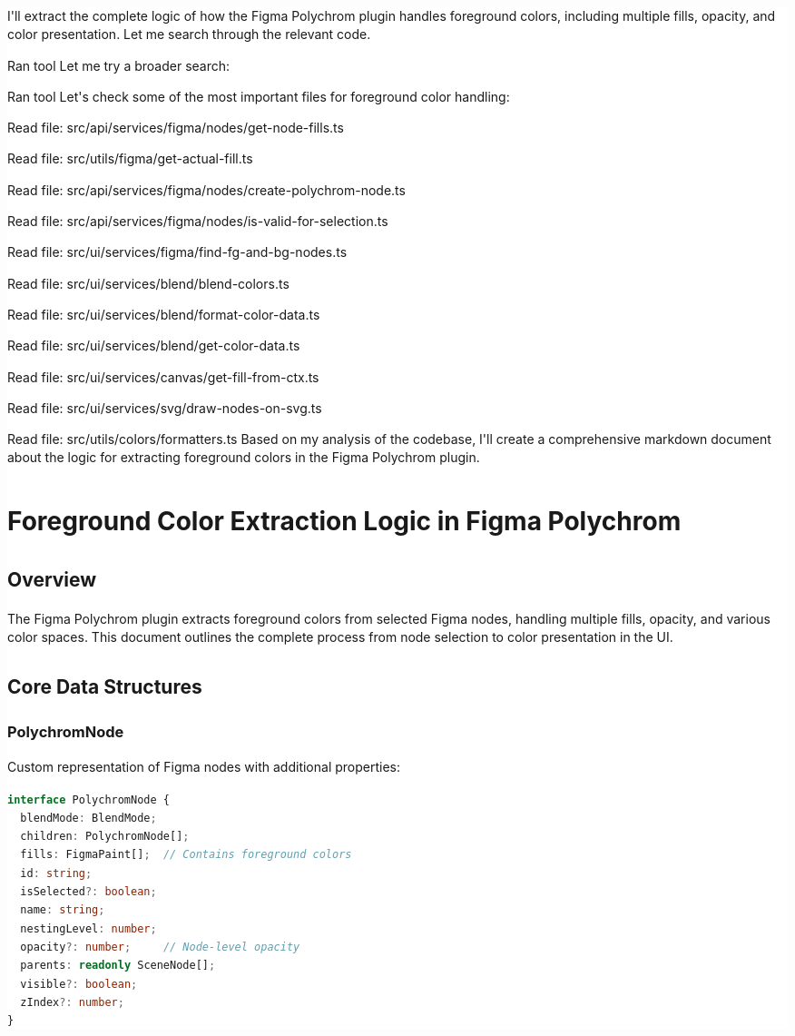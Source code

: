 I'll extract the complete logic of how the Figma Polychrom plugin handles foreground colors, including multiple fills, opacity, and color presentation. Let me search through the relevant code.

Ran tool
Let me try a broader search:

Ran tool
Let's check some of the most important files for foreground color handling:

Read file: src/api/services/figma/nodes/get-node-fills.ts

Read file: src/utils/figma/get-actual-fill.ts

Read file: src/api/services/figma/nodes/create-polychrom-node.ts

Read file: src/api/services/figma/nodes/is-valid-for-selection.ts

Read file: src/ui/services/figma/find-fg-and-bg-nodes.ts

Read file: src/ui/services/blend/blend-colors.ts

Read file: src/ui/services/blend/format-color-data.ts

Read file: src/ui/services/blend/get-color-data.ts

Read file: src/ui/services/canvas/get-fill-from-ctx.ts

Read file: src/ui/services/svg/draw-nodes-on-svg.ts

Read file: src/utils/colors/formatters.ts
Based on my analysis of the codebase, I'll create a comprehensive markdown document about the logic for extracting foreground colors in the Figma Polychrom plugin.

# Foreground Color Extraction Logic in Figma Polychrom

## Overview

The Figma Polychrom plugin extracts foreground colors from selected Figma nodes, handling multiple fills, opacity, and various color spaces. This document outlines the complete process from node selection to color presentation in the UI.

## Core Data Structures

### PolychromNode

Custom representation of Figma nodes with additional properties:

```typescript
interface PolychromNode {
  blendMode: BlendMode;
  children: PolychromNode[];
  fills: FigmaPaint[];  // Contains foreground colors
  id: string;
  isSelected?: boolean;
  name: string;
  nestingLevel: number;
  opacity?: number;     // Node-level opacity
  parents: readonly SceneNode[];
  visible?: boolean;
  zIndex?: number;
}
```
